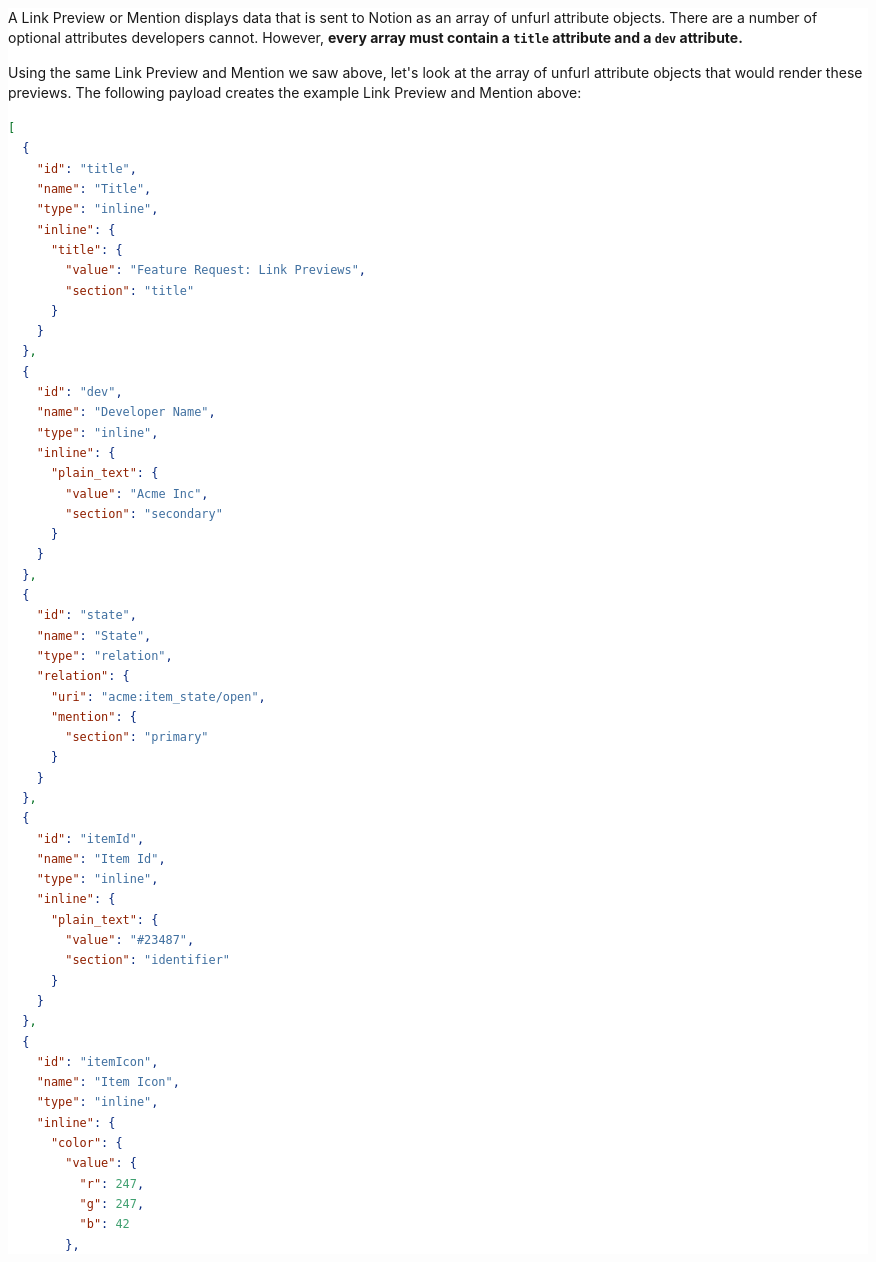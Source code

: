 A Link Preview or Mention displays data that is sent to Notion as an array of unfurl attribute objects. There are a number of optional attributes developers cannot. However, **every array must contain a `title` attribute and a `dev` attribute.**

Using the same Link Preview and Mention we saw above, let's look at the array of unfurl attribute objects that would render these previews. The following payload creates the example Link Preview and Mention above: 

```json
[
  {
    "id": "title",
    "name": "Title",
    "type": "inline",
    "inline": {
      "title": {
        "value": "Feature Request: Link Previews",
        "section": "title"
      }
    }
  },
  {
    "id": "dev",
    "name": "Developer Name",
    "type": "inline",
    "inline": {
      "plain_text": {
        "value": "Acme Inc",
        "section": "secondary"
      }
    }
  },
  {
    "id": "state",
    "name": "State",
    "type": "relation",
    "relation": {
      "uri": "acme:item_state/open",
      "mention": {
        "section": "primary"
      }
    }
  },
  {
    "id": "itemId",
    "name": "Item Id",
    "type": "inline",
    "inline": {
      "plain_text": {
        "value": "#23487",
        "section": "identifier"
      }
    }
  },
  {
    "id": "itemIcon",
    "name": "Item Icon",
    "type": "inline",
    "inline": {
      "color": {
        "value": {
          "r": 247,
          "g": 247,
          "b": 42
        },
```